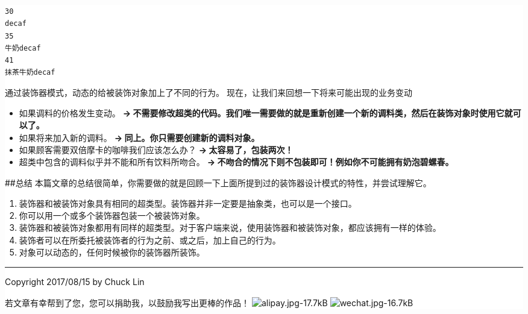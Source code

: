 ```shell
30
decaf
35
牛奶decaf
41
抹茶牛奶decaf

```

通过装饰器模式，动态的给被装饰对象加上了不同的行为。
现在，让我们来回想一下将来可能出现的业务变动

 - 如果调料的价格发生变动。
 **-> 不需要修改超类的代码。我们唯一需要做的就是重新创建一个新的调料类，然后在装饰对象时使用它就可以了。**
 - 如果将来加入新的调料。
 **-> 同上。你只需要创建新的调料对象。**
 - 如果顾客需要双倍摩卡的咖啡我们应该怎么办？
 **-> 太容易了，包装两次！**
 - 超类中包含的调料似乎并不能和所有饮料所吻合。
 **-> 不吻合的情况下则不包装即可！例如你不可能拥有奶泡碧螺春。**

##总结
本篇文章的总结很简单，你需要做的就是回顾一下上面所提到过的装饰器设计模式的特性，并尝试理解它。
1. 装饰器和被装饰对象具有相同的超类型。装饰器并非一定要是抽象类，也可以是一个接口。
2. 你可以用一个或多个装饰器包装一个被装饰对象。
3. 装饰器和被装饰对象都用有同样的超类型。对于客户端来说，使用装饰器和被装饰对象，都应该拥有一样的体验。
4. 装饰者可以在所委托被装饰者的行为之前、或之后，加上自己的行为。
5. 对象可以动态的，任何时候被你的装饰器所装饰。



---
Copyright 2017/08/15 by Chuck Lin

若文章有幸帮到了您，您可以捐助我，以鼓励我写出更棒的作品！
![alipay.jpg-17.7kB][99]
![wechat.jpg-16.7kB][98]


[99]: http://static.zybuluo.com/mikumikulch/6g65s5tsspdmsk87a8ariszo/alipay.jpg
[98]: http://static.zybuluo.com/mikumikulch/rk5hldgo4wi9fv23xu3vm8pf/wechat.jpg

  [1]: http://static.zybuluo.com/mikumikulch/v9nlil6lw2kxaz6hb6t21uz5/%E5%B1%8F%E5%B9%95%E5%BF%AB%E7%85%A7%202016-11-24%20%E4%B8%8B%E5%8D%8810.43.48.png
  [2]: http://static.zybuluo.com/mikumikulch/qh39na0yy502gyzey0y4eiln/%E5%B1%8F%E5%B9%95%E5%BF%AB%E7%85%A7%202016-11-24%20%E4%B8%8B%E5%8D%8811.11.09.png
  [3]: http://static.zybuluo.com/mikumikulch/8inqari6f767suub69t23y66/%E5%B1%8F%E5%B9%95%E5%BF%AB%E7%85%A7%202016-11-24%20%E4%B8%8B%E5%8D%8811.53.32.png
  [4]: http://static.zybuluo.com/mikumikulch/ur3dmjlt9lsxde1tmrhc6w1h/%E5%B1%8F%E5%B9%95%E5%BF%AB%E7%85%A7%202016-11-25%20%E4%B8%8A%E5%8D%8812.06.23.png